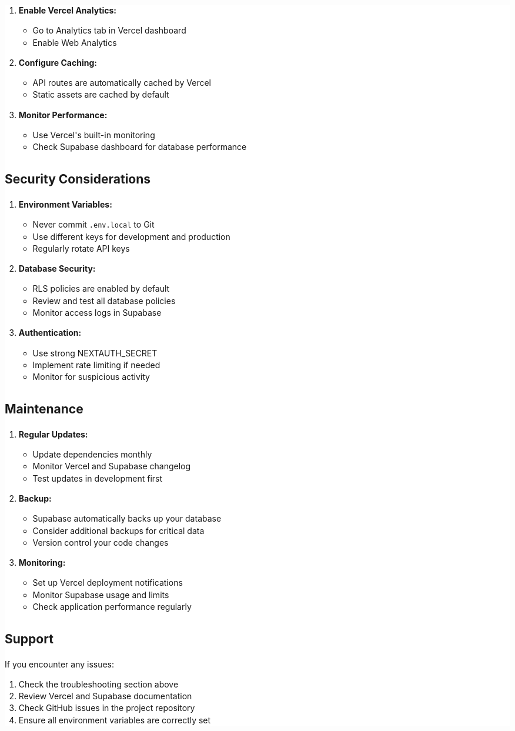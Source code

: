 1. **Enable Vercel Analytics:**
   - Go to Analytics tab in Vercel dashboard
   - Enable Web Analytics

2. **Configure Caching:**
   - API routes are automatically cached by Vercel
   - Static assets are cached by default

3. **Monitor Performance:**
   - Use Vercel's built-in monitoring
   - Check Supabase dashboard for database performance

## Security Considerations

1. **Environment Variables:**
   - Never commit `.env.local` to Git
   - Use different keys for development and production
   - Regularly rotate API keys

2. **Database Security:**
   - RLS policies are enabled by default
   - Review and test all database policies
   - Monitor access logs in Supabase

3. **Authentication:**
   - Use strong NEXTAUTH_SECRET
   - Implement rate limiting if needed
   - Monitor for suspicious activity

## Maintenance

1. **Regular Updates:**
   - Update dependencies monthly
   - Monitor Vercel and Supabase changelog
   - Test updates in development first

2. **Backup:**
   - Supabase automatically backs up your database
   - Consider additional backups for critical data
   - Version control your code changes

3. **Monitoring:**
   - Set up Vercel deployment notifications
   - Monitor Supabase usage and limits
   - Check application performance regularly

## Support

If you encounter any issues:
1. Check the troubleshooting section above
2. Review Vercel and Supabase documentation
3. Check GitHub issues in the project repository
4. Ensure all environment variables are correctly set
